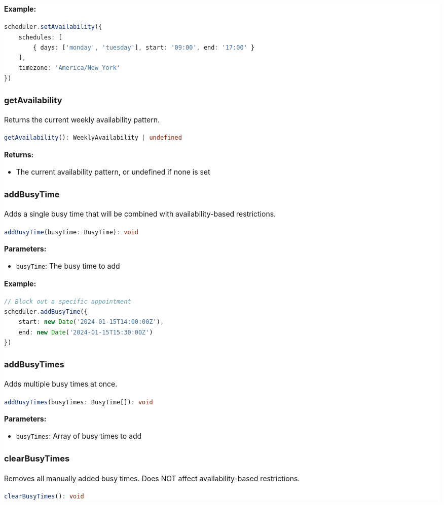 **Example:**
```typescript
scheduler.setAvailability({
    schedules: [
        { days: ['monday', 'tuesday'], start: '09:00', end: '17:00' }
    ],
    timezone: 'America/New_York'
})
```

### getAvailability

Returns the current weekly availability pattern.

```typescript
getAvailability(): WeeklyAvailability | undefined
```

**Returns:**
- The current availability pattern, or undefined if none is set

### addBusyTime

Adds a single busy time that will be combined with availability-based restrictions.

```typescript
addBusyTime(busyTime: BusyTime): void
```

**Parameters:**
- `busyTime`: The busy time to add

**Example:**
```typescript
// Block out a specific appointment
scheduler.addBusyTime({
    start: new Date('2024-01-15T14:00:00Z'),
    end: new Date('2024-01-15T15:30:00Z')
})
```

### addBusyTimes

Adds multiple busy times at once.

```typescript
addBusyTimes(busyTimes: BusyTime[]): void
```

**Parameters:**
- `busyTimes`: Array of busy times to add

### clearBusyTimes

Removes all manually added busy times. Does NOT affect availability-based restrictions.

```typescript
clearBusyTimes(): void
```
